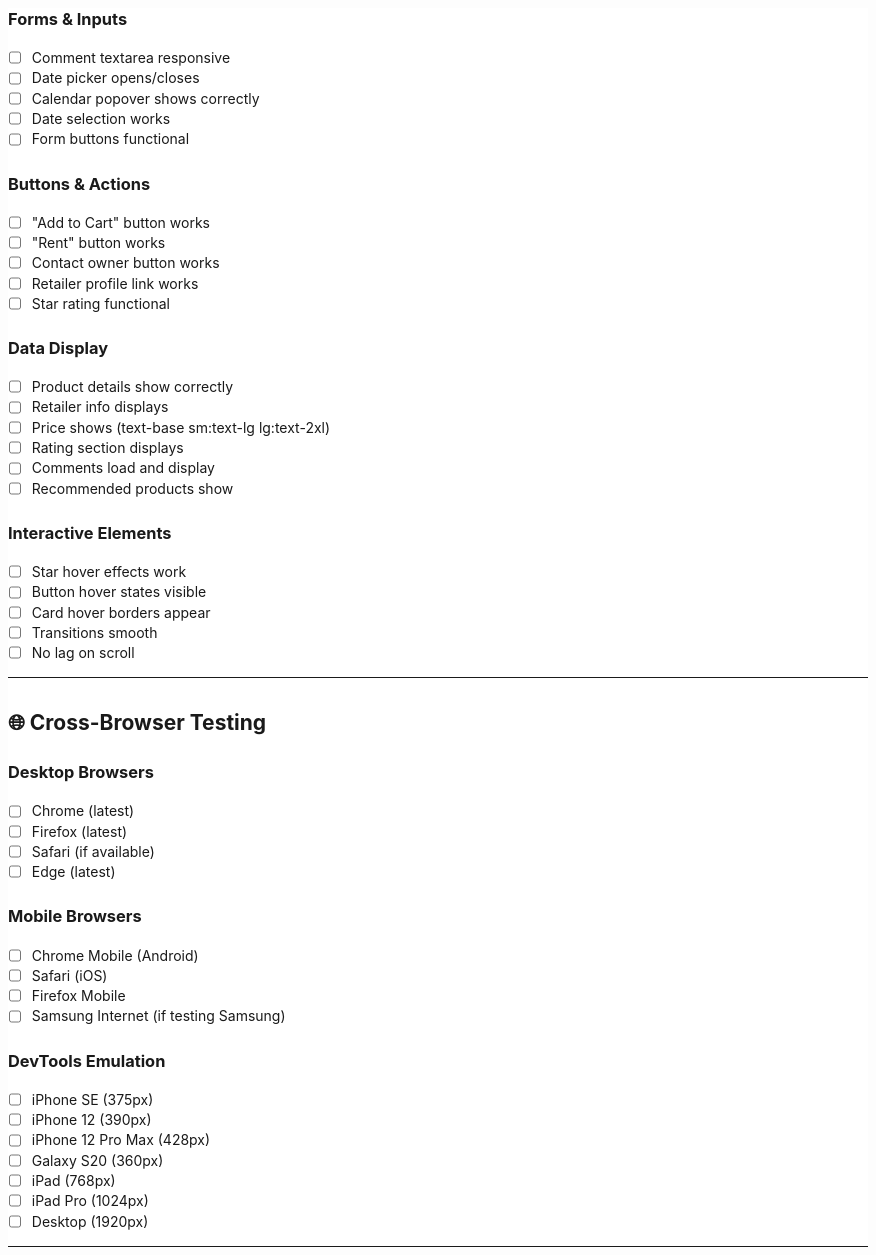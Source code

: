 ### Forms & Inputs
- [ ] Comment textarea responsive
- [ ] Date picker opens/closes
- [ ] Calendar popover shows correctly
- [ ] Date selection works
- [ ] Form buttons functional

### Buttons & Actions
- [ ] "Add to Cart" button works
- [ ] "Rent" button works
- [ ] Contact owner button works
- [ ] Retailer profile link works
- [ ] Star rating functional

### Data Display
- [ ] Product details show correctly
- [ ] Retailer info displays
- [ ] Price shows (text-base sm:text-lg lg:text-2xl)
- [ ] Rating section displays
- [ ] Comments load and display
- [ ] Recommended products show

### Interactive Elements
- [ ] Star hover effects work
- [ ] Button hover states visible
- [ ] Card hover borders appear
- [ ] Transitions smooth
- [ ] No lag on scroll

---

## 🌐 Cross-Browser Testing

### Desktop Browsers
- [ ] Chrome (latest)
- [ ] Firefox (latest)
- [ ] Safari (if available)
- [ ] Edge (latest)

### Mobile Browsers
- [ ] Chrome Mobile (Android)
- [ ] Safari (iOS)
- [ ] Firefox Mobile
- [ ] Samsung Internet (if testing Samsung)

### DevTools Emulation
- [ ] iPhone SE (375px)
- [ ] iPhone 12 (390px)
- [ ] iPhone 12 Pro Max (428px)
- [ ] Galaxy S20 (360px)
- [ ] iPad (768px)
- [ ] iPad Pro (1024px)
- [ ] Desktop (1920px)

---